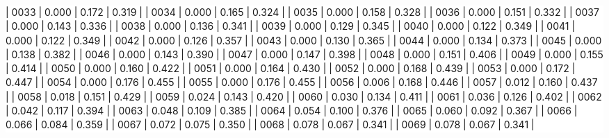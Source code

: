 | 0033 | 0.000 | 0.172 | 0.319 |
| 0034 | 0.000 | 0.165 | 0.324 |
| 0035 | 0.000 | 0.158 | 0.328 |
| 0036 | 0.000 | 0.151 | 0.332 |
| 0037 | 0.000 | 0.143 | 0.336 |
| 0038 | 0.000 | 0.136 | 0.341 |
| 0039 | 0.000 | 0.129 | 0.345 |
| 0040 | 0.000 | 0.122 | 0.349 |
| 0041 | 0.000 | 0.122 | 0.349 |
| 0042 | 0.000 | 0.126 | 0.357 |
| 0043 | 0.000 | 0.130 | 0.365 |
| 0044 | 0.000 | 0.134 | 0.373 |
| 0045 | 0.000 | 0.138 | 0.382 |
| 0046 | 0.000 | 0.143 | 0.390 |
| 0047 | 0.000 | 0.147 | 0.398 |
| 0048 | 0.000 | 0.151 | 0.406 |
| 0049 | 0.000 | 0.155 | 0.414 |
| 0050 | 0.000 | 0.160 | 0.422 |
| 0051 | 0.000 | 0.164 | 0.430 |
| 0052 | 0.000 | 0.168 | 0.439 |
| 0053 | 0.000 | 0.172 | 0.447 |
| 0054 | 0.000 | 0.176 | 0.455 |
| 0055 | 0.000 | 0.176 | 0.455 |
| 0056 | 0.006 | 0.168 | 0.446 |
| 0057 | 0.012 | 0.160 | 0.437 |
| 0058 | 0.018 | 0.151 | 0.429 |
| 0059 | 0.024 | 0.143 | 0.420 |
| 0060 | 0.030 | 0.134 | 0.411 |
| 0061 | 0.036 | 0.126 | 0.402 |
| 0062 | 0.042 | 0.117 | 0.394 |
| 0063 | 0.048 | 0.109 | 0.385 |
| 0064 | 0.054 | 0.100 | 0.376 |
| 0065 | 0.060 | 0.092 | 0.367 |
| 0066 | 0.066 | 0.084 | 0.359 |
| 0067 | 0.072 | 0.075 | 0.350 |
| 0068 | 0.078 | 0.067 | 0.341 |
| 0069 | 0.078 | 0.067 | 0.341 |